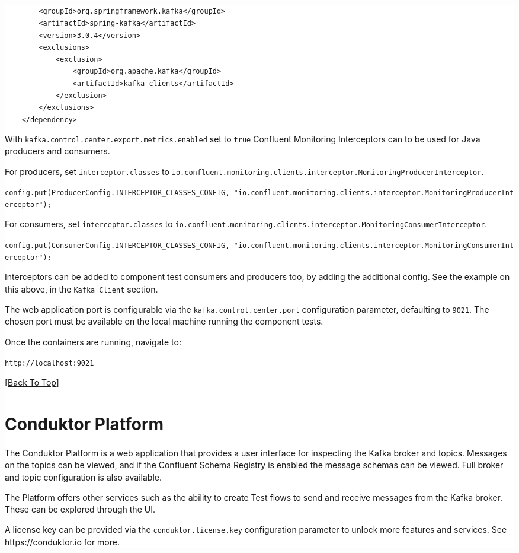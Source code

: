 ```
        <groupId>org.springframework.kafka</groupId>
        <artifactId>spring-kafka</artifactId>
        <version>3.0.4</version>
        <exclusions>
            <exclusion>
                <groupId>org.apache.kafka</groupId>
                <artifactId>kafka-clients</artifactId>
            </exclusion>
        </exclusions>
    </dependency>
```

With `kafka.control.center.export.metrics.enabled` set to `true` Confluent Monitoring Interceptors can to be used for Java producers and consumers.  

For producers, set `interceptor.classes` to `io.confluent.monitoring.clients.interceptor.MonitoringProducerInterceptor`.  
```
config.put(ProducerConfig.INTERCEPTOR_CLASSES_CONFIG, "io.confluent.monitoring.clients.interceptor.MonitoringProducerInterceptor");
```

For consumers, set `interceptor.classes` to `io.confluent.monitoring.clients.interceptor.MonitoringConsumerInterceptor`.
```
config.put(ConsumerConfig.INTERCEPTOR_CLASSES_CONFIG, "io.confluent.monitoring.clients.interceptor.MonitoringConsumerInterceptor");
```

Interceptors can be added to component test consumers and producers too, by adding the additional config.  See the example on this above, in the `Kafka Client` section.

The web application port is configurable via the `kafka.control.center.port` configuration parameter, defaulting to `9021`.  The chosen port must be available on the local machine running the component tests.

Once the containers are running, navigate to:
```
http://localhost:9021
```

[[Back To Top](README.md#component-test-framework)]

# Conduktor Platform

The Conduktor Platform is a web application that provides a user interface for inspecting the Kafka broker and topics.  Messages on the topics can be viewed, and if the Confluent Schema Registry is enabled the message schemas can be viewed.  Full broker and topic configuration is also available.

The Platform offers other services such as the ability to create Test flows to send and receive messages from the Kafka broker.  These can be explored through the UI.

A license key can be provided via the `conduktor.license.key` configuration parameter to unlock more features and services.  See https://conduktor.io for more.
